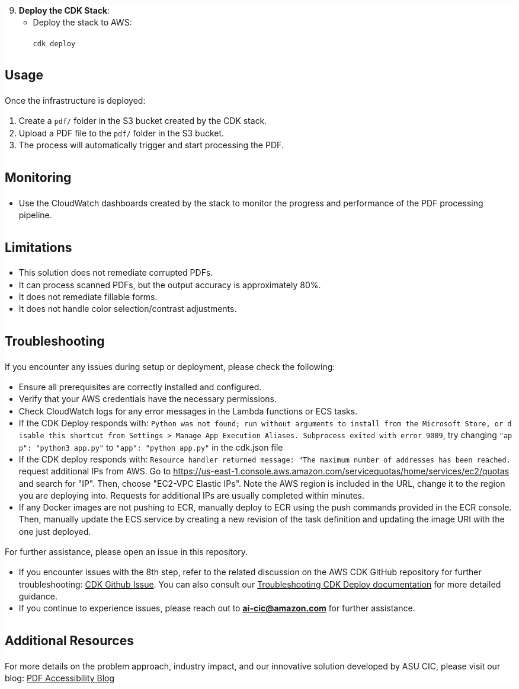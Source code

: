 9. **Deploy the CDK Stack**:
   - Deploy the stack to AWS:
     ```
     cdk deploy
     ```

## Usage

Once the infrastructure is deployed:

1. Create a `pdf/` folder in the S3 bucket created by the CDK stack.
2. Upload a PDF file to the `pdf/` folder in the S3 bucket.
3. The process will automatically trigger and start processing the PDF.

## Monitoring

- Use the CloudWatch dashboards created by the stack to monitor the progress and performance of the PDF processing pipeline.

## Limitations

- This solution does not remediate corrupted PDFs.
- It can process scanned PDFs, but the output accuracy is approximately 80%.
- It does not remediate fillable forms.
- It does not handle color selection/contrast adjustments.

## Troubleshooting

If you encounter any issues during setup or deployment, please check the following:

- Ensure all prerequisites are correctly installed and configured.
- Verify that your AWS credentials have the necessary permissions.
- Check CloudWatch logs for any error messages in the Lambda functions or ECS tasks. 
- If the CDK Deploy responds with: ` Python was not found; run without arguments to install from the Microsoft Store, or disable this shortcut from Settings > Manage App Execution Aliases.
Subprocess exited with error 9009 `, try changing ` "app": "python3 app.py" ` to  ` "app": "python app.py" ` in the cdk.json file
- If the CDK deploy responds with: ` Resource handler returned message: "The maximum number of addresses has been reached. ` request additional IPs from AWS. Go to https://us-east-1.console.aws.amazon.com/servicequotas/home/services/ec2/quotas and search for "IP". Then, choose "EC2-VPC Elastic IPs". Note the AWS region is included in the URL, change it to the region you are deploying into. Requests for additional IPs are usually completed within minutes.
- If any Docker images are not pushing to ECR, manually deploy to ECR using the push commands provided in the ECR console. Then, manually update the ECS service by creating a new revision of the task definition and updating the image URI with the one just deployed.

For further assistance, please open an issue in this repository.
- If you encounter issues with the 8th step, refer to the related discussion on the AWS CDK GitHub repository for further troubleshooting: [CDK Github Issue](https://github.com/aws/aws-cdk/issues/30258). You can also consult our [Troubleshooting CDK Deploy documentation](TROUBLESHOOTING_CDK_DEPLOY.md) for more detailed guidance.
- If you continue to experience issues, please reach out to **ai-cic@amazon.com** for further assistance.

## Additional Resources

For more details on the problem approach, industry impact, and our innovative solution developed by ASU CIC, please visit our blog: [PDF Accessibility Blog](https://smartchallenges.asu.edu/challenges/pdf-accessibility-ohio-state-university)
